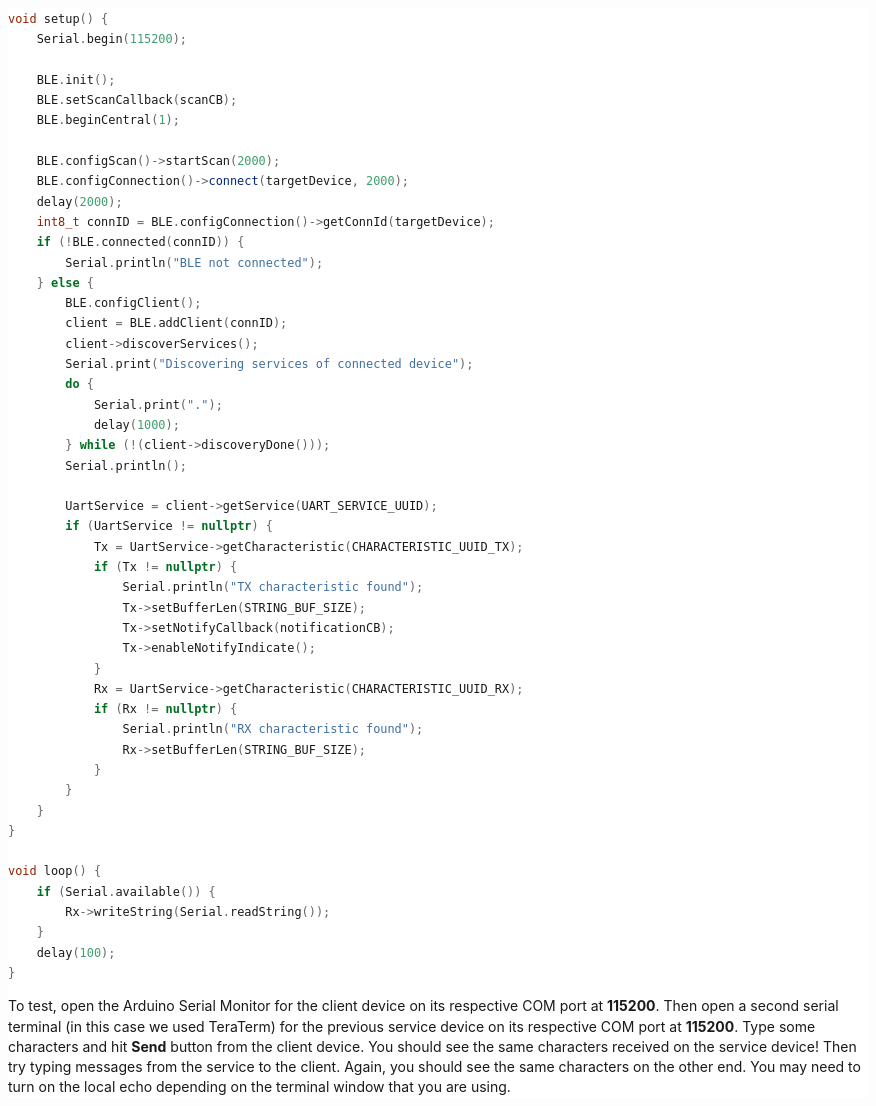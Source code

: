 ``` C++
void setup() {
    Serial.begin(115200);

    BLE.init();
    BLE.setScanCallback(scanCB);
    BLE.beginCentral(1);

    BLE.configScan()->startScan(2000);
    BLE.configConnection()->connect(targetDevice, 2000);
    delay(2000);
    int8_t connID = BLE.configConnection()->getConnId(targetDevice);
    if (!BLE.connected(connID)) {
        Serial.println("BLE not connected");
    } else {
        BLE.configClient();
        client = BLE.addClient(connID);
        client->discoverServices();
        Serial.print("Discovering services of connected device");
        do {
            Serial.print(".");
            delay(1000);
        } while (!(client->discoveryDone()));
        Serial.println();

        UartService = client->getService(UART_SERVICE_UUID);
        if (UartService != nullptr) {
            Tx = UartService->getCharacteristic(CHARACTERISTIC_UUID_TX);
            if (Tx != nullptr) {
                Serial.println("TX characteristic found");
                Tx->setBufferLen(STRING_BUF_SIZE);
                Tx->setNotifyCallback(notificationCB);
                Tx->enableNotifyIndicate();
            }
            Rx = UartService->getCharacteristic(CHARACTERISTIC_UUID_RX);
            if (Rx != nullptr) {
                Serial.println("RX characteristic found");
                Rx->setBufferLen(STRING_BUF_SIZE);
            }
        }
    }
}

void loop() {
    if (Serial.available()) {
        Rx->writeString(Serial.readString());
    }
    delay(100);
}
```

To test, open the Arduino Serial Monitor for the client device on its respective COM port at **115200**. Then open a second serial terminal (in this case we used TeraTerm) for the previous service device on its respective COM port at **115200**. Type some characters and hit **Send** button from the client device. You should see the same characters received on the service device! Then try typing messages from the service to the client. Again, you should see the same characters on the other end. You may need to turn on the local echo depending on the terminal window that you are using.
